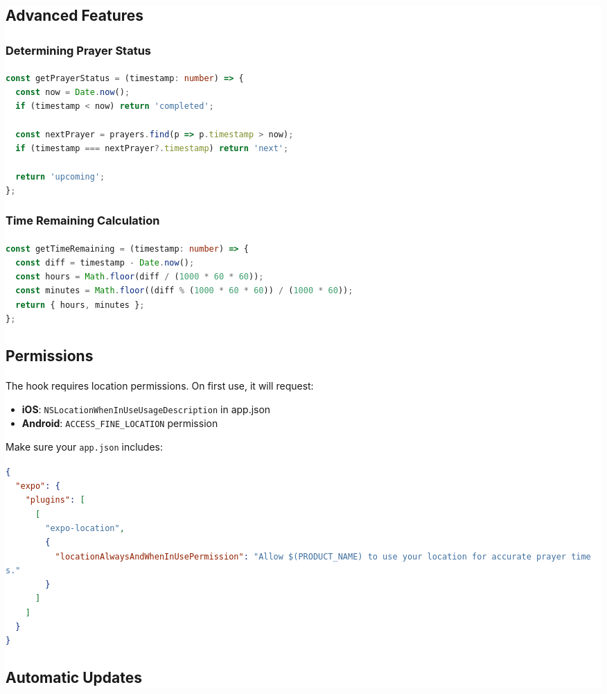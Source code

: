 ## Advanced Features

### Determining Prayer Status

```typescript
const getPrayerStatus = (timestamp: number) => {
  const now = Date.now();
  if (timestamp < now) return 'completed';
  
  const nextPrayer = prayers.find(p => p.timestamp > now);
  if (timestamp === nextPrayer?.timestamp) return 'next';
  
  return 'upcoming';
};
```

### Time Remaining Calculation

```typescript
const getTimeRemaining = (timestamp: number) => {
  const diff = timestamp - Date.now();
  const hours = Math.floor(diff / (1000 * 60 * 60));
  const minutes = Math.floor((diff % (1000 * 60 * 60)) / (1000 * 60));
  return { hours, minutes };
};
```

## Permissions

The hook requires location permissions. On first use, it will request:
- **iOS**: `NSLocationWhenInUseUsageDescription` in app.json
- **Android**: `ACCESS_FINE_LOCATION` permission

Make sure your `app.json` includes:
```json
{
  "expo": {
    "plugins": [
      [
        "expo-location",
        {
          "locationAlwaysAndWhenInUsePermission": "Allow $(PRODUCT_NAME) to use your location for accurate prayer times."
        }
      ]
    ]
  }
}
```

## Automatic Updates
